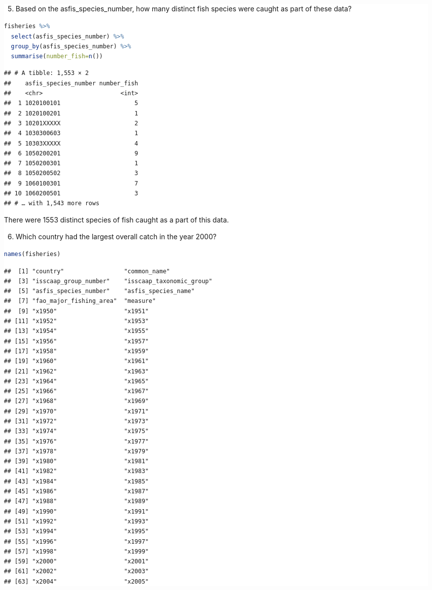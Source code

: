 5. Based on the asfis_species_number, how many distinct fish species were caught as part of these data?

```r
fisheries %>% 
  select(asfis_species_number) %>%
  group_by(asfis_species_number) %>% 
  summarise(number_fish=n())
```

```
## # A tibble: 1,553 × 2
##    asfis_species_number number_fish
##    <chr>                      <int>
##  1 1020100101                     5
##  2 1020100201                     1
##  3 10201XXXXX                     2
##  4 1030300603                     1
##  5 10303XXXXX                     4
##  6 1050200201                     9
##  7 1050200301                     1
##  8 1050200502                     3
##  9 1060100301                     7
## 10 1060200501                     3
## # … with 1,543 more rows
```
There were 1553 distinct species of fish caught as a part of this data. 

6. Which country had the largest overall catch in the year 2000?


```r
names(fisheries)
```

```
##  [1] "country"                 "common_name"            
##  [3] "isscaap_group_number"    "isscaap_taxonomic_group"
##  [5] "asfis_species_number"    "asfis_species_name"     
##  [7] "fao_major_fishing_area"  "measure"                
##  [9] "x1950"                   "x1951"                  
## [11] "x1952"                   "x1953"                  
## [13] "x1954"                   "x1955"                  
## [15] "x1956"                   "x1957"                  
## [17] "x1958"                   "x1959"                  
## [19] "x1960"                   "x1961"                  
## [21] "x1962"                   "x1963"                  
## [23] "x1964"                   "x1965"                  
## [25] "x1966"                   "x1967"                  
## [27] "x1968"                   "x1969"                  
## [29] "x1970"                   "x1971"                  
## [31] "x1972"                   "x1973"                  
## [33] "x1974"                   "x1975"                  
## [35] "x1976"                   "x1977"                  
## [37] "x1978"                   "x1979"                  
## [39] "x1980"                   "x1981"                  
## [41] "x1982"                   "x1983"                  
## [43] "x1984"                   "x1985"                  
## [45] "x1986"                   "x1987"                  
## [47] "x1988"                   "x1989"                  
## [49] "x1990"                   "x1991"                  
## [51] "x1992"                   "x1993"                  
## [53] "x1994"                   "x1995"                  
## [55] "x1996"                   "x1997"                  
## [57] "x1998"                   "x1999"                  
## [59] "x2000"                   "x2001"                  
## [61] "x2002"                   "x2003"                  
## [63] "x2004"                   "x2005"                  
```